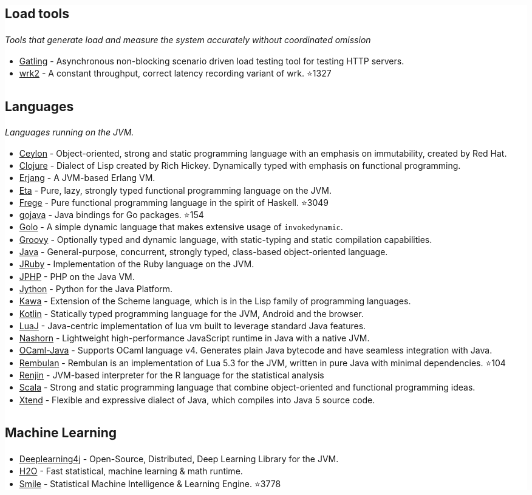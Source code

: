## Load tools

*Tools that generate load and measure the system accurately without coordinated omission*

* [Gatling](http://gatling.io) - Asynchronous non-blocking scenario driven load testing tool for testing HTTP servers.
* [wrk2](https://github.com/giltene/wrk2) - A constant throughput, correct latency recording variant of wrk. :star:1327

## Languages

*Languages running on the JVM.*
* [Ceylon](http://ceylon-lang.org/) - Object-oriented, strong and static programming language with an emphasis on immutability, created by Red Hat.
* [Clojure](http://clojure.org/) - Dialect of Lisp created by Rich Hickey. Dynamically typed with emphasis on functional programming.
* [Erjang](http://www.erjang.org) - A JVM-based Erlang VM.
* [Eta](http://eta-lang.org/) - Pure, lazy, strongly typed functional programming language on the JVM.
* [Frege](https://github.com/Frege/frege) - Pure functional programming language in the spirit of Haskell. :star:3049
* [gojava](https://github.com/sridharv/gojava) - Java bindings for Go packages. :star:154
* [Golo](http://golo-lang.org/) - A simple dynamic language that makes extensive usage of `invokedynamic`.
* [Groovy](http://www.groovy-lang.org/) - Optionally typed and dynamic language, with static-typing and static compilation capabilities.
* [Java](http://www.oracle.com/technetwork/java/javase/overview/index.html) - General-purpose, concurrent, strongly typed, class-based object-oriented language.
* [JRuby](http://jruby.org) - Implementation of the Ruby language on the JVM.
* [JPHP](http://j-php.net) - PHP on the Java VM.
* [Jython](http://www.jython.org) - Python for the Java Platform.
* [Kawa](http://www.gnu.org/software/kawa/) - Extension of the Scheme language, which is in the Lisp family of programming languages.
* [Kotlin](http://kotlinlang.org/) - Statically typed programming language for the JVM, Android and the browser.
* [LuaJ](http://www.luaj.org/luaj/3.0/README.html) - Java-centric implementation of lua vm built to leverage standard Java features.
* [Nashorn](http://openjdk.java.net/projects/nashorn/) - Lightweight high-performance JavaScript runtime in Java with a native JVM.
* [OCaml-Java](http://www.ocamljava.org/) - Supports OCaml language v4. Generates plain Java bytecode and have seamless integration with Java.
* [Rembulan](https://github.com/mjanicek/rembulan) - Rembulan is an implementation of Lua 5.3 for the JVM, written in pure Java with minimal dependencies. :star:104
* [Renjin](http://www.renjin.org/) - JVM-based interpreter for the R language for the statistical analysis
* [Scala](http://www.scala-lang.org/) - Strong and static programming language that combine object-oriented and functional programming ideas.
* [Xtend](http://www.eclipse.org/xtend/) - Flexible and expressive dialect of Java, which compiles into Java 5 source code.

## Machine Learning
* [Deeplearning4j](https://deeplearning4j.org/) - Open-Source, Distributed, Deep Learning Library for the JVM.
* [H2O](https://www.h2o.ai/) - Fast statistical, machine learning & math runtime.
* [Smile](https://github.com/haifengl/smile) - Statistical Machine Intelligence & Learning Engine. :star:3778
